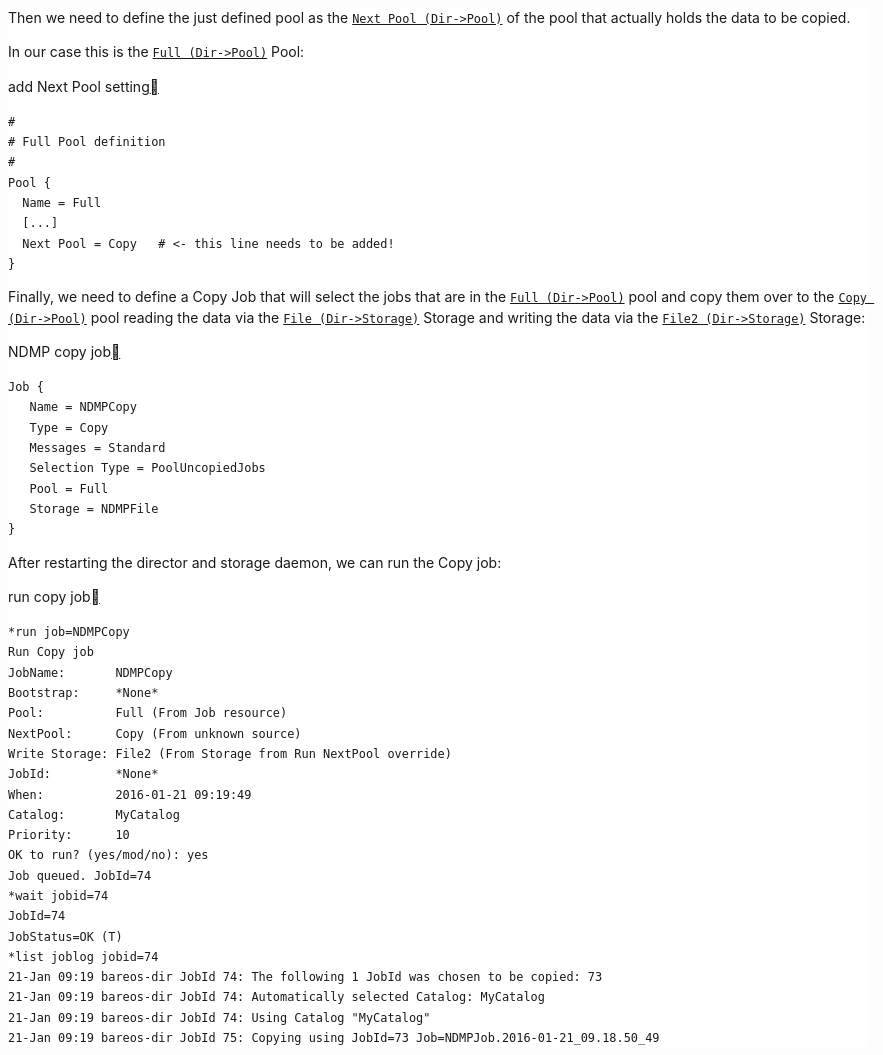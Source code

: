 Then we need to define the just defined pool as the [`Next Pool (Dir->Pool)`](https://docs.bareos.org/master/Configuration/Director.html#config-Dir_Pool_NextPool) of the pool that actually holds the data to be copied.

In our case this is the [`Full (Dir->Pool)`](https://docs.bareos.org/master/Configuration/Director.html#config-Dir_Pool_Name) Pool:

add Next Pool setting[](https://docs.bareos.org/master/TasksAndConcepts/NdmpBackupsWithBareos.html#id13)

```
#
# Full Pool definition
#
Pool {
  Name = Full
  [...]
  Next Pool = Copy   # <- this line needs to be added!
}
```

Finally, we need to define a Copy Job that will select the jobs that are in the [`Full (Dir->Pool)`](https://docs.bareos.org/master/Configuration/Director.html#config-Dir_Pool_Name) pool and copy them over to the [`Copy (Dir->Pool)`](https://docs.bareos.org/master/Configuration/Director.html#config-Dir_Pool_Name) pool reading the data via the [`File (Dir->Storage)`](https://docs.bareos.org/master/Configuration/Director.html#config-Dir_Storage_Name) Storage and writing the data via the [`File2 (Dir->Storage)`](https://docs.bareos.org/master/Configuration/Director.html#config-Dir_Storage_Name) Storage:

NDMP copy job[](https://docs.bareos.org/master/TasksAndConcepts/NdmpBackupsWithBareos.html#id14)

```
Job {
   Name = NDMPCopy
   Type = Copy
   Messages = Standard
   Selection Type = PoolUncopiedJobs
   Pool = Full
   Storage = NDMPFile
}
```

After restarting the director and storage daemon, we can run the Copy job:

run copy job[](https://docs.bareos.org/master/TasksAndConcepts/NdmpBackupsWithBareos.html#id15)

```
*run job=NDMPCopy
Run Copy job
JobName:       NDMPCopy
Bootstrap:     *None*
Pool:          Full (From Job resource)
NextPool:      Copy (From unknown source)
Write Storage: File2 (From Storage from Run NextPool override)
JobId:         *None*
When:          2016-01-21 09:19:49
Catalog:       MyCatalog
Priority:      10
OK to run? (yes/mod/no): yes
Job queued. JobId=74
*wait jobid=74
JobId=74
JobStatus=OK (T)
*list joblog jobid=74
21-Jan 09:19 bareos-dir JobId 74: The following 1 JobId was chosen to be copied: 73
21-Jan 09:19 bareos-dir JobId 74: Automatically selected Catalog: MyCatalog
21-Jan 09:19 bareos-dir JobId 74: Using Catalog "MyCatalog"
21-Jan 09:19 bareos-dir JobId 75: Copying using JobId=73 Job=NDMPJob.2016-01-21_09.18.50_49
```